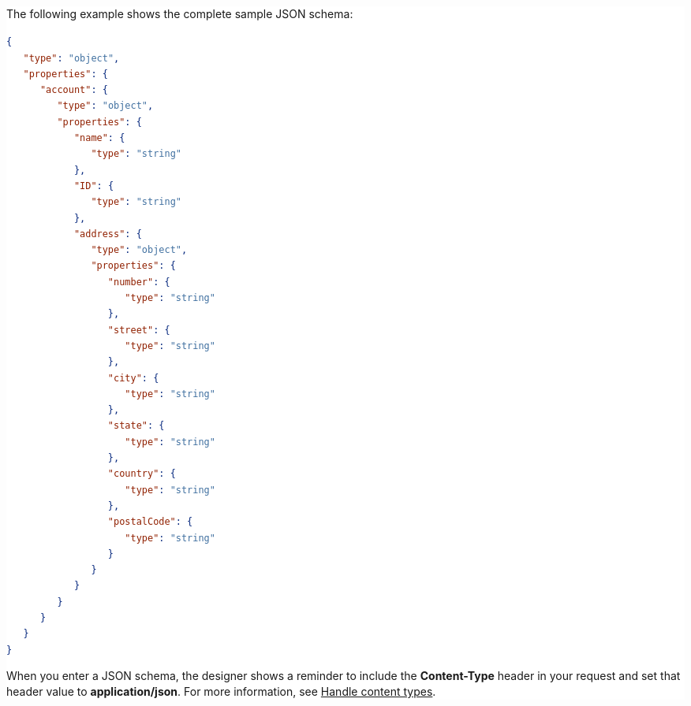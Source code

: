    The following example shows the complete sample JSON schema:

   ```json
   {
      "type": "object",
      "properties": {
         "account": {
            "type": "object",
            "properties": {
               "name": {
                  "type": "string"
               },
               "ID": {
                  "type": "string"
               },
               "address": {
                  "type": "object",
                  "properties": {
                     "number": {
                        "type": "string"
                     },
                     "street": {
                        "type": "string"
                     },
                     "city": {
                        "type": "string"
                     },
                     "state": {
                        "type": "string"
                     },
                     "country": {
                        "type": "string"
                     },
                     "postalCode": {
                        "type": "string"
                     }
                  }
               }
            }
         }
      }
   }
   ```

   When you enter a JSON schema, the designer shows a reminder to include the **Content-Type** header in your request and set that header value to **application/json**. For more information, see [Handle content types](../logic-apps/logic-apps-content-type.md).
